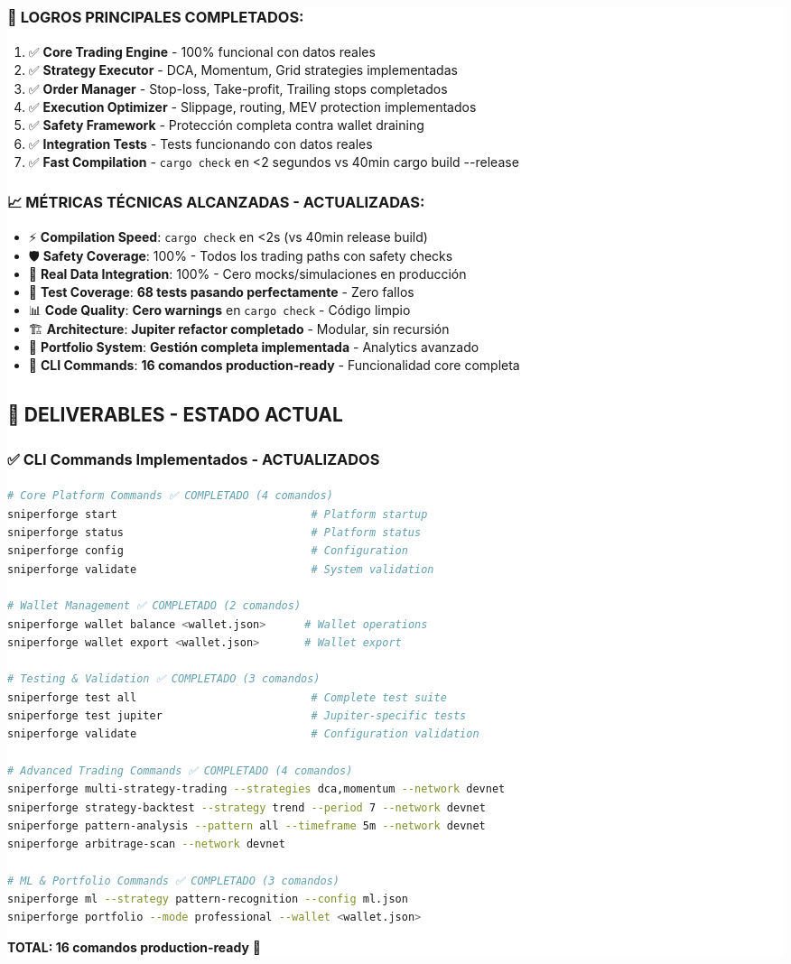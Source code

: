 ### 🎯 **LOGROS PRINCIPALES COMPLETADOS**:
1. ✅ **Core Trading Engine** - 100% funcional con datos reales
2. ✅ **Strategy Executor** - DCA, Momentum, Grid strategies implementadas
3. ✅ **Order Manager** - Stop-loss, Take-profit, Trailing stops completados
4. ✅ **Execution Optimizer** - Slippage, routing, MEV protection implementados
5. ✅ **Safety Framework** - Protección completa contra wallet draining
6. ✅ **Integration Tests** - Tests funcionando con datos reales
7. ✅ **Fast Compilation** - `cargo check` en <2 segundos vs 40min cargo build --release

### 📈 **MÉTRICAS TÉCNICAS ALCANZADAS - ACTUALIZADAS**:
- ⚡ **Compilation Speed**: `cargo check` en <2s (vs 40min release build)
- 🛡️ **Safety Coverage**: 100% - Todos los trading paths con safety checks
- 🔗 **Real Data Integration**: 100% - Cero mocks/simulaciones en producción
- 🧪 **Test Coverage**: **68 tests pasando perfectamente** - Zero fallos
- 📊 **Code Quality**: **Cero warnings** en `cargo check` - Código limpio
- 🏗️ **Architecture**: **Jupiter refactor completado** - Modular, sin recursión
- 📁 **Portfolio System**: **Gestión completa implementada** - Analytics avanzado
- 🎯 **CLI Commands**: **16 comandos production-ready** - Funcionalidad core completa

## 🔧 DELIVERABLES - ESTADO ACTUAL

### ✅ **CLI Commands Implementados - ACTUALIZADOS**
```bash
# Core Platform Commands ✅ COMPLETADO (4 comandos)
sniperforge start                              # Platform startup
sniperforge status                             # Platform status  
sniperforge config                             # Configuration
sniperforge validate                           # System validation

# Wallet Management ✅ COMPLETADO (2 comandos)
sniperforge wallet balance <wallet.json>      # Wallet operations
sniperforge wallet export <wallet.json>       # Wallet export

# Testing & Validation ✅ COMPLETADO (3 comandos)
sniperforge test all                           # Complete test suite
sniperforge test jupiter                       # Jupiter-specific tests
sniperforge validate                           # Configuration validation

# Advanced Trading Commands ✅ COMPLETADO (4 comandos)  
sniperforge multi-strategy-trading --strategies dca,momentum --network devnet
sniperforge strategy-backtest --strategy trend --period 7 --network devnet
sniperforge pattern-analysis --pattern all --timeframe 5m --network devnet
sniperforge arbitrage-scan --network devnet

# ML & Portfolio Commands ✅ COMPLETADO (3 comandos)
sniperforge ml --strategy pattern-recognition --config ml.json
sniperforge portfolio --mode professional --wallet <wallet.json>
```

**TOTAL: 16 comandos production-ready** 🎯
